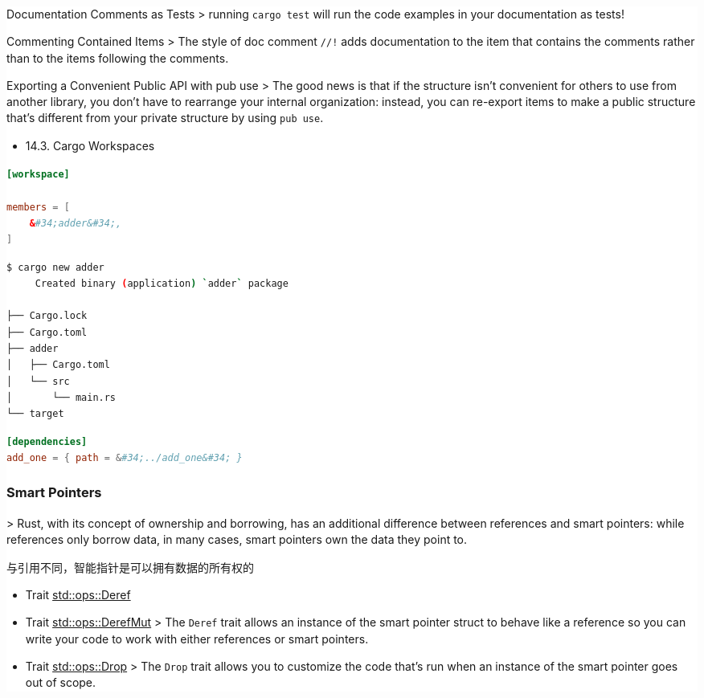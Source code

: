 Documentation Comments as Tests
&gt; running `cargo test` will run the code examples in your documentation as tests!

Commenting Contained Items
&gt; The style of doc comment `//!` adds documentation to the item that contains the comments rather than to the items following the comments.

Exporting a Convenient Public API with pub use
&gt; The good news is that if the structure isn’t convenient for others to use from another library, you don’t have to rearrange your internal organization: instead, you can re-export items to make a public structure that’s different from your private structure by using `pub use`. 

- 14.3. Cargo Workspaces

```toml {title=&#34;Cargo.toml&#34;}
[workspace]

members = [
    &#34;adder&#34;,
]
```

```bash
$ cargo new adder
     Created binary (application) `adder` package

├── Cargo.lock
├── Cargo.toml
├── adder
│   ├── Cargo.toml
│   └── src
│       └── main.rs
└── target
```

```toml {title=&#34;Cargo.toml&#34;}
[dependencies]
add_one = { path = &#34;../add_one&#34; }
```

### Smart Pointers

&gt; Rust, with its concept of ownership and borrowing, has an additional difference between references and smart pointers: while references only borrow data, in many cases, smart pointers own the data they point to.

与引用不同，智能指针是可以拥有数据的所有权的

- Trait [std::ops::Deref](https://doc.rust-lang.org/std/ops/trait.Deref.html)
- Trait [std::ops::DerefMut](https://doc.rust-lang.org/std/ops/trait.DerefMut.html)
&gt; The `Deref` trait allows an instance of the smart pointer struct to behave like a reference so you can write your code to work with either references or smart pointers.

- Trait [std::ops::Drop](https://doc.rust-lang.org/std/ops/trait.Drop.html)
&gt; The `Drop` trait allows you to customize the code that’s run when an instance of the smart pointer goes out of scope.

